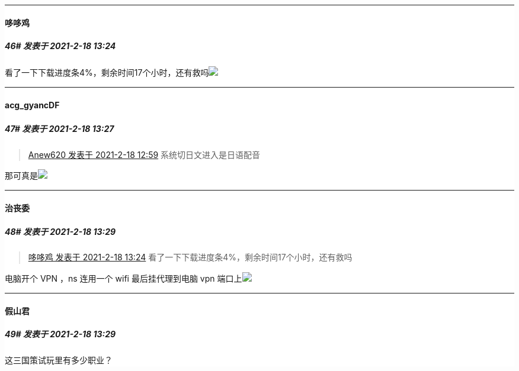 

*****

####  哆哆鸡  
##### 46#       发表于 2021-2-18 13:24




看了一下下载进度条4%，剩余时间17个小时，还有救吗<img src="https://static.saraba1st.com/image/smiley/face2017/001.png" referrerpolicy="no-referrer">







*****

####  acg_gyancDF  
##### 47#       发表于 2021-2-18 13:27



<blockquote><a href="httphttps://bbs.saraba1st.com/2b/forum.php?mod=redirect&amp;goto=findpost&amp;pid=50364861&amp;ptid=1988311" target="_blank">Anew620 发表于 2021-2-18 12:59</a>
系统切日文进入是日语配音</blockquote>
那可真是<img src="https://static.saraba1st.com/image/smiley/face2017/068.png" referrerpolicy="no-referrer">







*****

####  治丧委  
##### 48#       发表于 2021-2-18 13:29



<blockquote><a href="httphttps://bbs.saraba1st.com/2b/forum.php?mod=redirect&amp;goto=findpost&amp;pid=50365152&amp;ptid=1988311" target="_blank">哆哆鸡 发表于 2021-2-18 13:24</a>
 看了一下下载进度条4%，剩余时间17个小时，还有救吗</blockquote>
电脑开个 VPN ，ns 连用一个 wifi 最后挂代理到电脑 vpn 端口上<img src="https://static.saraba1st.com/image/smiley/face2017/067.png" referrerpolicy="no-referrer">







*****

####  假山君  
##### 49#       发表于 2021-2-18 13:29




这三国策试玩里有多少职业？

